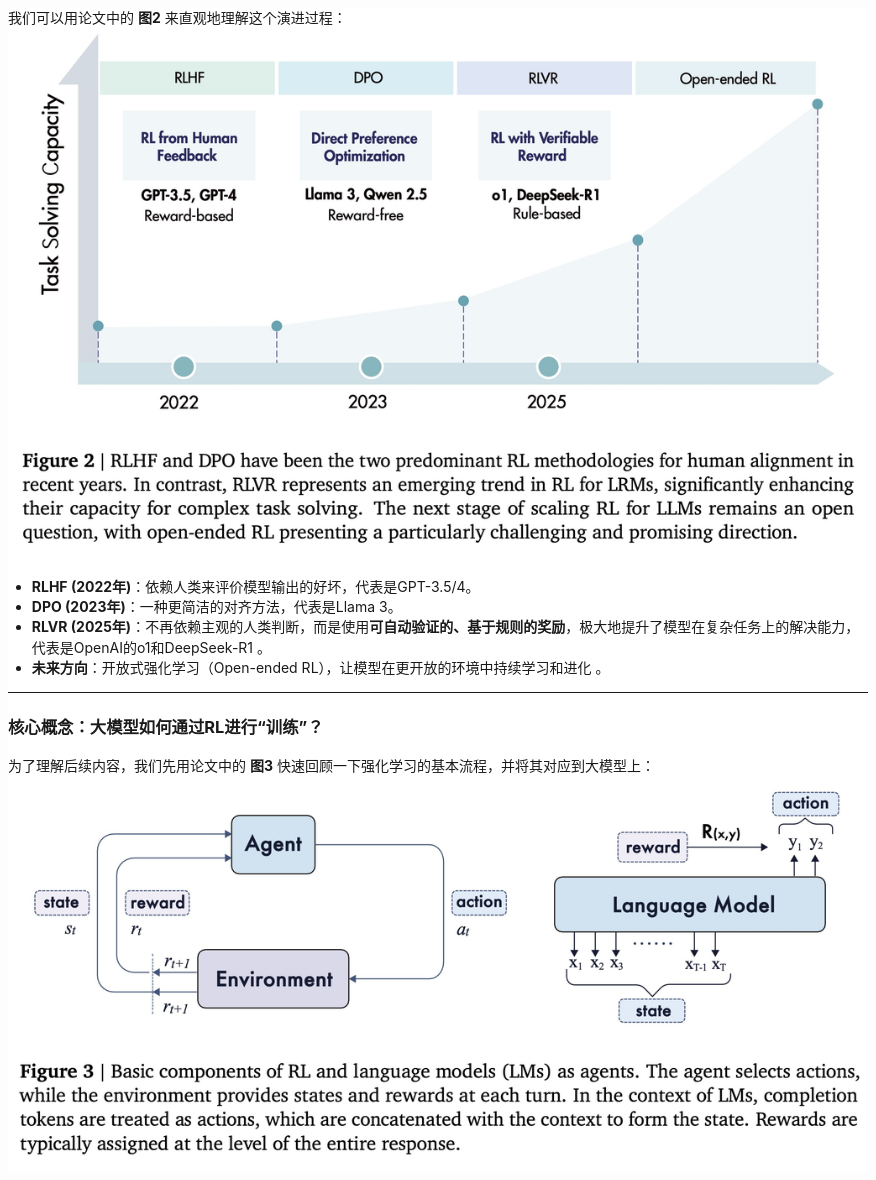 我们可以用论文中的 **图2** 来直观地理解这个演进过程： ![pic](20250913_14_pic_002.jpg)  

  * **RLHF (2022年)**：依赖人类来评价模型输出的好坏，代表是GPT-3.5/4。
  * **DPO (2023年)**：一种更简洁的对齐方法，代表是Llama 3。
  * **RLVR (2025年)**：不再依赖主观的人类判断，而是使用**可自动验证的、基于规则的奖励**，极大地提升了模型在复杂任务上的解决能力，代表是OpenAI的o1和DeepSeek-R1 。
  * **未来方向**：开放式强化学习（Open-ended RL），让模型在更开放的环境中持续学习和进化 。

-----

### **核心概念：大模型如何通过RL进行“训练”？**

为了理解后续内容，我们先用论文中的 **图3** 快速回顾一下强化学习的基本流程，并将其对应到大模型上： ![pic](20250913_14_pic_001.jpg)  
